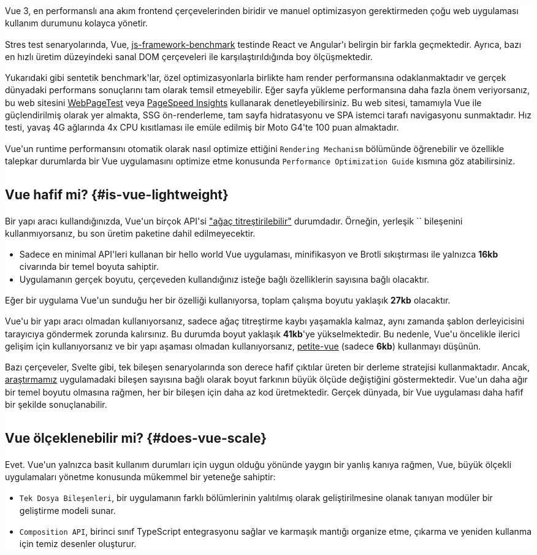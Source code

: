 Vue 3, en performanslı ana akım frontend çerçevelerinden biridir ve manuel optimizasyon gerektirmeden çoğu web uygulaması kullanım durumunu kolayca yönetir.

Stres test senaryolarında, Vue, [js-framework-benchmark](https://krausest.github.io/js-framework-benchmark/current.html) testinde React ve Angular'ı belirgin bir farkla geçmektedir. Ayrıca, bazı en hızlı üretim düzeyindeki sanal DOM çerçeveleri ile karşılaştırıldığında boy ölçüşmektedir.

Yukarıdaki gibi sentetik benchmark'lar, özel optimizasyonlarla birlikte ham render performansına odaklanmaktadır ve gerçek dünyadaki performans sonuçlarını tam olarak temsil etmeyebilir. Eğer sayfa yükleme performansına daha fazla önem veriyorsanız, bu web sitesini [WebPageTest](https://www.webpagetest.org/lighthouse) veya [PageSpeed Insights](https://pagespeed.web.dev/) kullanarak denetleyebilirsiniz. Bu web sitesi, tamamıyla Vue ile güçlendirilmiş olarak yer almakta, SSG ön-renderleme, tam sayfa hidratasyonu ve SPA istemci tarafı navigasyonu sunmaktadır. Hız testi, yavaş 4G ağlarında 4x CPU kısıtlaması ile emüle edilmiş bir Moto G4'te 100 puan almaktadır.

Vue'un runtime performansını otomatik olarak nasıl optimize ettiğini `Rendering Mechanism` bölümünde öğrenebilir ve özellikle talepkar durumlarda bir Vue uygulamasını optimize etme konusunda `Performance Optimization Guide` kısmına göz atabilirsiniz.

## Vue hafif mi? {#is-vue-lightweight}

Bir yapı aracı kullandığınızda, Vue'un birçok API'si ["ağaç titreştirilebilir"](https://developer.mozilla.org/en-US/docs/Glossary/Tree_shaking) durumdadır. Örneğin, yerleşik `` bileşenini kullanmıyorsanız, bu son üretim paketine dahil edilmeyecektir.

- Sadece en minimal API'leri kullanan bir hello world Vue uygulaması, minifikasyon ve Brotli sıkıştırması ile yalnızca **16kb** civarında bir temel boyuta sahiptir. 
- Uygulamanın gerçek boyutu, çerçeveden kullandığınız isteğe bağlı özelliklerin sayısına bağlı olacaktır.

Eğer bir uygulama Vue'un sunduğu her bir özelliği kullanıyorsa, toplam çalışma boyutu yaklaşık **27kb** olacaktır.

Vue'u bir yapı aracı olmadan kullanıyorsanız, sadece ağaç titreştirme kaybı yaşamakla kalmaz, aynı zamanda şablon derleyicisini tarayıcıya göndermek zorunda kalırsınız. Bu durumda boyut yaklaşık **41kb**'ye yükselmektedir. Bu nedenle, Vue'u öncelikle ilerici gelişim için kullanıyorsanız ve bir yapı aşaması olmadan kullanıyorsanız, [petite-vue](https://github.com/vuejs/petite-vue) (sadece **6kb**) kullanmayı düşünün.

Bazı çerçeveler, Svelte gibi, tek bileşen senaryolarında son derece hafif çıktılar üreten bir derleme stratejisi kullanmaktadır. Ancak, [araştırmamız](https://github.com/yyx990803/vue-svelte-size-analysis) uygulamadaki bileşen sayısına bağlı olarak boyut farkının büyük ölçüde değiştiğini göstermektedir. Vue'un daha ağır bir temel boyutu olmasına rağmen, her bir bileşen için daha az kod üretmektedir. Gerçek dünyada, bir Vue uygulaması daha hafif bir şekilde sonuçlanabilir.

## Vue ölçeklenebilir mi? {#does-vue-scale}

Evet. Vue'un yalnızca basit kullanım durumları için uygun olduğu yönünde yaygın bir yanlış kanıya rağmen, Vue, büyük ölçekli uygulamaları yönetme konusunda mükemmel bir yeteneğe sahiptir:

- `Tek Dosya Bileşenleri`, bir uygulamanın farklı bölümlerinin yalıtılmış olarak geliştirilmesine olanak tanıyan modüler bir geliştirme modeli sunar.

- `Composition API`, birinci sınıf TypeScript entegrasyonu sağlar ve karmaşık mantığı organize etme, çıkarma ve yeniden kullanma için temiz desenler oluşturur.
